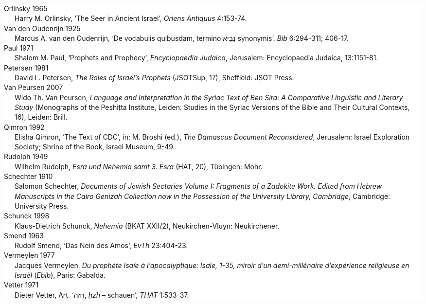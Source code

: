 <div style="padding-left: 22px; text-indent: -22px;"> Orlinsky 1965  <br>
Harry M. Orlinsky, ‘The Seer in Ancient Israel’, <i>Oriens Antiquus</i> 4:153-74.
</div>

<div style="padding-left: 22px; text-indent: -22px;"> Van den Oudenrijn 1925  <br>
Marcus A. van den Oudenrijn, ‘De vocabulis quibusdam, termino  <span dir="rtl">נָבִיא</span> synonymis’, <i>Bib</i> 6:294-311; 406-17.
</div>

<div style="padding-left: 22px; text-indent: -22px;"> Paul 1971  <br>
Shalom M. Paul, ‘Prophets and Prophecy’, <i>Encyclopaedia Judaica</i>, 
Jerusalem: Encyclopaedia Judaica, 13:1151-81.
</div>

<div style="padding-left: 22px; text-indent: -22px;"> Petersen 1981 <br>
David L. Petersen,  <i>The Roles of Israel’s Prophets</i> (JSOTSup, 17), Sheffield: JSOT Press.
</div>

<div style="padding-left: 22px; text-indent: -22px;"> Van Peursen 2007  <br>
Wido Th. Van Peursen, <i>Language and Interpretation in the Syriac Text of Ben Sira: A Comparative Linguistic and Literary Study</i> (Monographs of the Peshiṭta
Institute, Leiden: Studies in the Syriac Versions of the Bible and Their Cultural Contexts, 16), Leiden: Brill.
</div>

<div style="padding-left: 22px; text-indent: -22px;"> Qimron 1992  <br>
Elisha Qimron, ‘The Text of CDC’, in: M. Broshi (ed.), <i>The Damascus Document Reconsidered</i>, Jerusalem: Israel Exploration Society; Shrine of the
Book, Israel Museum, 9-49.
</div>

<div style="padding-left: 22px; text-indent: -22px;"> Rudolph 1949  <br>
Wilhelm Rudolph, <i>Esra und Nehemia samt 3. Esra</i> (HAT, 20), Tübingen: Mohr.
</div>

<div style="padding-left: 22px; text-indent: -22px;"> Schechter 1910  <br>
Salomon Schechter, <i>Documents of Jewish Sectaries Volume I: Fragments of a Zadokite
Work. Edited from Hebrew Manuscripts in the Cairo Genizah Collection now in the Possession of the University Library, Cambridge</i>, Cambridge: University Press.
</div>

<div style="padding-left: 22px; text-indent: -22px;"> Schunck 1998 <br>
Klaus-Dietrich Schunck, <i>Nehemia</i> (BKAT XXII/2), Neukirchen-Vluyn: Neukirchener.
</div>

<div style="padding-left: 22px; text-indent: -22px;"> Smend 1963  <br>
Rudolf Smend, ‘Das Nein des Amos’, <i>EvTh</i> 23:404-23.
</div>

<div style="padding-left: 22px; text-indent: -22px;"> Vermeylen 1977  <br>
Jacques Vermeylen, <i>Du prophète Isaïe à l’apocalyptique: Isaïe, 1-35, miroir d’un demi-millénaire d’expérience religieuse en Israël</i> 
(<i>Ebib</i>), Paris: Gabalda.
</div>

<div style="padding-left: 22px; text-indent: -22px;"> Vetter 1971  <br>
Dieter Vetter, Art. ‘<span dir="rtl">חזה</span>, <i>ḥzh</i> – schauen’, <i>THAT</i> 1:533-37.
</div>
